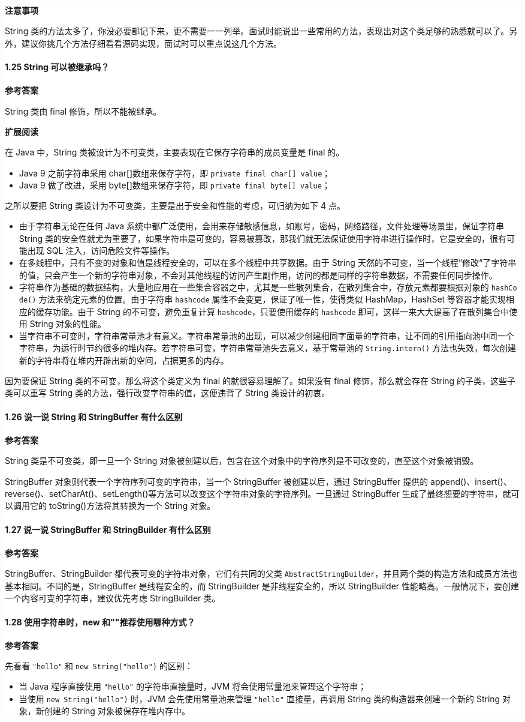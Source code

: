 **注意事项**

String 类的方法太多了，你没必要都记下来，更不需要一一列举。面试时能说出一些常用的方法，表现出对这个类足够的熟悉就可以了。另外，建议你挑几个方法仔细看看源码实现，面试时可以重点说这几个方法。

#### 1.25 String 可以被继承吗？

**参考答案**

String 类由 final 修饰，所以不能被继承。

**扩展阅读**

在 Java 中，String 类被设计为不可变类，主要表现在它保存字符串的成员变量是 final 的。

*   Java 9 之前字符串采用 char[]数组来保存字符，即 `private final char[] value`；
*   Java 9 做了改进，采用 byte[]数组来保存字符，即 `private final byte[] value`；

之所以要把 String 类设计为不可变类，主要是出于安全和性能的考虑，可归纳为如下 4 点。

*   由于字符串无论在任何 Java 系统中都广泛使用，会用来存储敏感信息，如账号，密码，网络路径，文件处理等场景里，保证字符串 String 类的安全性就尤为重要了，如果字符串是可变的，容易被篡改，那我们就无法保证使用字符串进行操作时，它是安全的，很有可能出现 SQL 注入，访问危险文件等操作。
*   在多线程中，只有不变的对象和值是线程安全的，可以在多个线程中共享数据。由于 String 天然的不可变，当一个线程”修改“了字符串的值，只会产生一个新的字符串对象，不会对其他线程的访问产生副作用，访问的都是同样的字符串数据，不需要任何同步操作。
*   字符串作为基础的数据结构，大量地应用在一些集合容器之中，尤其是一些散列集合，在散列集合中，存放元素都要根据对象的 `hashCode()` 方法来确定元素的位置。由于字符串 `hashcode` 属性不会变更，保证了唯一性，使得类似 HashMap，HashSet 等容器才能实现相应的缓存功能。由于 String 的不可变，避免重复计算 `hashcode`，只要使用缓存的 `hashcode` 即可，这样一来大大提高了在散列集合中使用 String 对象的性能。
*   当字符串不可变时，字符串常量池才有意义。字符串常量池的出现，可以减少创建相同字面量的字符串，让不同的引用指向池中同一个字符串，为运行时节约很多的堆内存。若字符串可变，字符串常量池失去意义，基于常量池的 `String.intern()` 方法也失效，每次创建新的字符串将在堆内开辟出新的空间，占据更多的内存。

因为要保证 String 类的不可变，那么将这个类定义为 final 的就很容易理解了。如果没有 final 修饰，那么就会存在 String 的子类，这些子类可以重写 String 类的方法，强行改变字符串的值，这便违背了 String 类设计的初衷。

#### 1.26 说一说 String 和 StringBuffer 有什么区别

**参考答案**

String 类是不可变类，即一旦一个 String 对象被创建以后，包含在这个对象中的字符序列是不可改变的，直至这个对象被销毁。

StringBuffer 对象则代表一个字符序列可变的字符串，当一个 StringBuffer 被创建以后，通过 StringBuffer 提供的 append()、insert()、reverse()、setCharAt()、setLength()等方法可以改变这个字符串对象的字符序列。一旦通过 StringBuffer 生成了最终想要的字符串，就可以调用它的 toString()方法将其转换为一个 String 对象。

#### 1.27 说一说 StringBuffer 和 StringBuilder 有什么区别

**参考答案**

StringBuffer、StringBuilder 都代表可变的字符串对象，它们有共同的父类 `AbstractStringBuilder`，并且两个类的构造方法和成员方法也基本相同。不同的是，StringBuffer 是线程安全的，而 StringBuilder 是非线程安全的，所以 StringBuilder 性能略高。一般情况下，要创建一个内容可变的字符串，建议优先考虑 StringBuilder 类。

#### 1.28 使用字符串时，new 和""推荐使用哪种方式？

**参考答案**

先看看 `"hello"` 和 `new String("hello")` 的区别：

*   当 Java 程序直接使用 `"hello"` 的字符串直接量时，JVM 将会使用常量池来管理这个字符串；
*   当使用 `new String("hello")` 时，JVM 会先使用常量池来管理 `"hello"` 直接量，再调用 String 类的构造器来创建一个新的 String 对象，新创建的 String 对象被保存在堆内存中。

